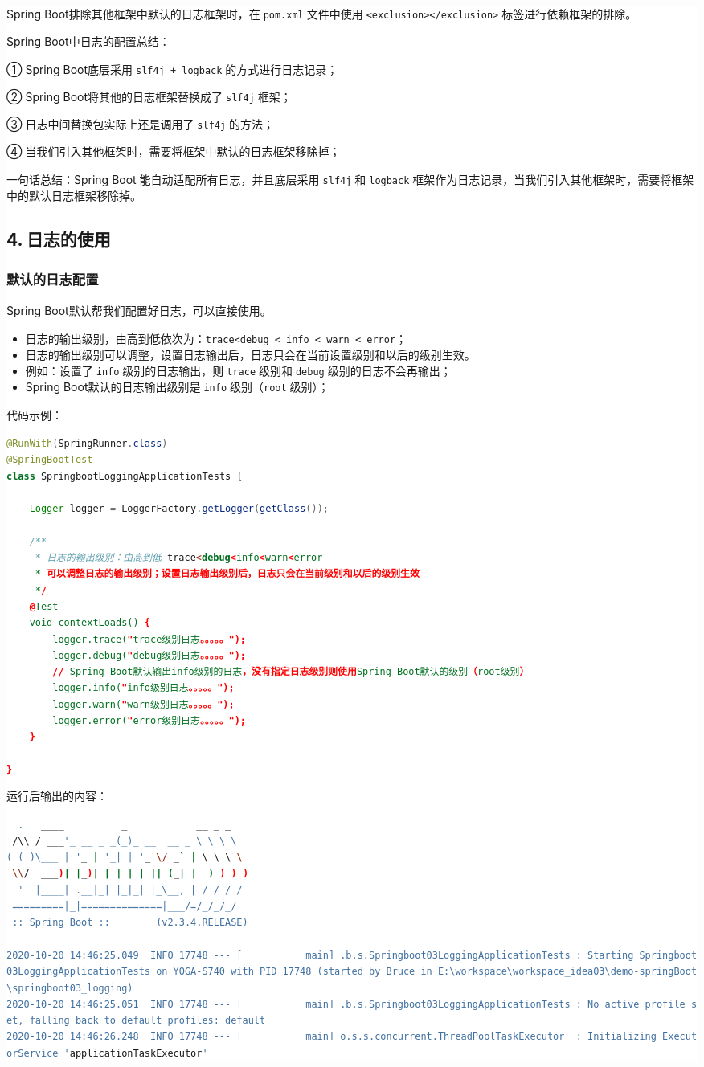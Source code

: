 Spring Boot排除其他框架中默认的日志框架时，在 `pom.xml` 文件中使用 `<exclusion></exclusion>` 标签进行依赖框架的排除。

Spring Boot中日志的配置总结：

① Spring Boot底层采用 `slf4j + logback` 的方式进行日志记录；

② Spring Boot将其他的日志框架替换成了 `slf4j` 框架；

③ 日志中间替换包实际上还是调用了 `slf4j` 的方法；

④ 当我们引入其他框架时，需要将框架中默认的日志框架移除掉；

一句话总结：Spring Boot 能自动适配所有日志，并且底层采用 `slf4j` 和 `logback` 框架作为日志记录，当我们引入其他框架时，需要将框架中的默认日志框架移除掉。

## 4. 日志的使用

### 默认的日志配置

Spring Boot默认帮我们配置好日志，可以直接使用。

- 日志的输出级别，由高到低依次为：`trace<debug < info < warn < error`；
- 日志的输出级别可以调整，设置日志输出后，日志只会在当前设置级别和以后的级别生效。
- 例如：设置了 `info` 级别的日志输出，则 `trace` 级别和 `debug` 级别的日志不会再输出；
- Spring Boot默认的日志输出级别是 `info` 级别（`root` 级别）；

代码示例：

```java
@RunWith(SpringRunner.class)
@SpringBootTest
class SpringbootLoggingApplicationTests {

	Logger logger = LoggerFactory.getLogger(getClass());

	/**
	 * 日志的输出级别：由高到低 trace<debug<info<warn<error
	 * 可以调整日志的输出级别；设置日志输出级别后，日志只会在当前级别和以后的级别生效
	 */
	@Test
	void contextLoads() {
		logger.trace("trace级别日志。。。。。");
		logger.debug("debug级别日志。。。。。");
		// Spring Boot默认输出info级别的日志，没有指定日志级别则使用Spring Boot默认的级别（root级别）
		logger.info("info级别日志。。。。。");
		logger.warn("warn级别日志。。。。。");
		logger.error("error级别日志。。。。。");
	}

}
```

运行后输出的内容：

```bash
  .   ____          _            __ _ _
 /\\ / ___'_ __ _ _(_)_ __  __ _ \ \ \ \
( ( )\___ | '_ | '_| | '_ \/ _` | \ \ \ \
 \\/  ___)| |_)| | | | | || (_| |  ) ) ) )
  '  |____| .__|_| |_|_| |_\__, | / / / /
 =========|_|==============|___/=/_/_/_/
 :: Spring Boot ::        (v2.3.4.RELEASE)

2020-10-20 14:46:25.049  INFO 17748 --- [           main] .b.s.Springboot03LoggingApplicationTests : Starting Springboot03LoggingApplicationTests on YOGA-S740 with PID 17748 (started by Bruce in E:\workspace\workspace_idea03\demo-springBoot\springboot03_logging)
2020-10-20 14:46:25.051  INFO 17748 --- [           main] .b.s.Springboot03LoggingApplicationTests : No active profile set, falling back to default profiles: default
2020-10-20 14:46:26.248  INFO 17748 --- [           main] o.s.s.concurrent.ThreadPoolTaskExecutor  : Initializing ExecutorService 'applicationTaskExecutor'
```